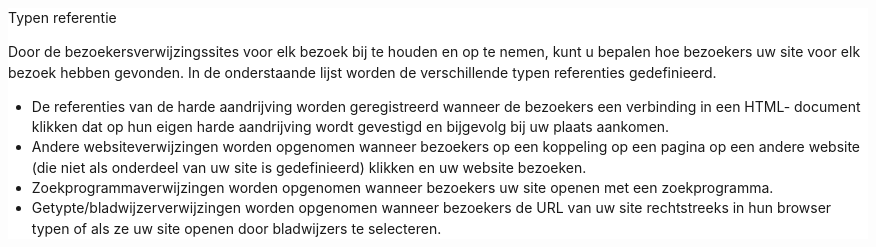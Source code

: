   </tr> 
  <tr> 
   <td colname="col1"> Typen referentie </td> 
   <td colname="col2"> <p> Door de bezoekersverwijzingssites voor elk bezoek bij te houden en op te nemen, kunt u bepalen hoe bezoekers uw site voor elk bezoek hebben gevonden. In de onderstaande lijst worden de verschillende typen referenties gedefinieerd. </p> 
    <ul id="ul_981E224B63A44893BFCCE4110BA941F7"> 
     <li id="li_9CF3A37599D24C628E1FD9C5F014DF0F"> De referenties van de harde aandrijving worden geregistreerd wanneer de bezoekers een verbinding in een HTML- document klikken dat op hun eigen harde aandrijving wordt gevestigd en bijgevolg bij uw plaats aankomen. </li> 
     <li id="li_7B48C857AE0A48E5A35A73A00B039328"> Andere websiteverwijzingen worden opgenomen wanneer bezoekers op een koppeling op een pagina op een andere website (die niet als onderdeel van uw site is gedefinieerd) klikken en uw website bezoeken. </li> 
     <li id="li_87BCF837F21B43C0B4C9C97C4CBF69A2"> Zoekprogrammaverwijzingen worden opgenomen wanneer bezoekers uw site openen met een zoekprogramma. </li> 
     <li id="li_14A94FA2F4A44F47A810A86F94896162"> Getypte/bladwijzerverwijzingen worden opgenomen wanneer bezoekers de URL van uw site rechtstreeks in hun browser typen of als ze uw site openen door bladwijzers te selecteren. </li> 
    </ul> </td> 
  </tr> 
 </tbody> 
</table>
